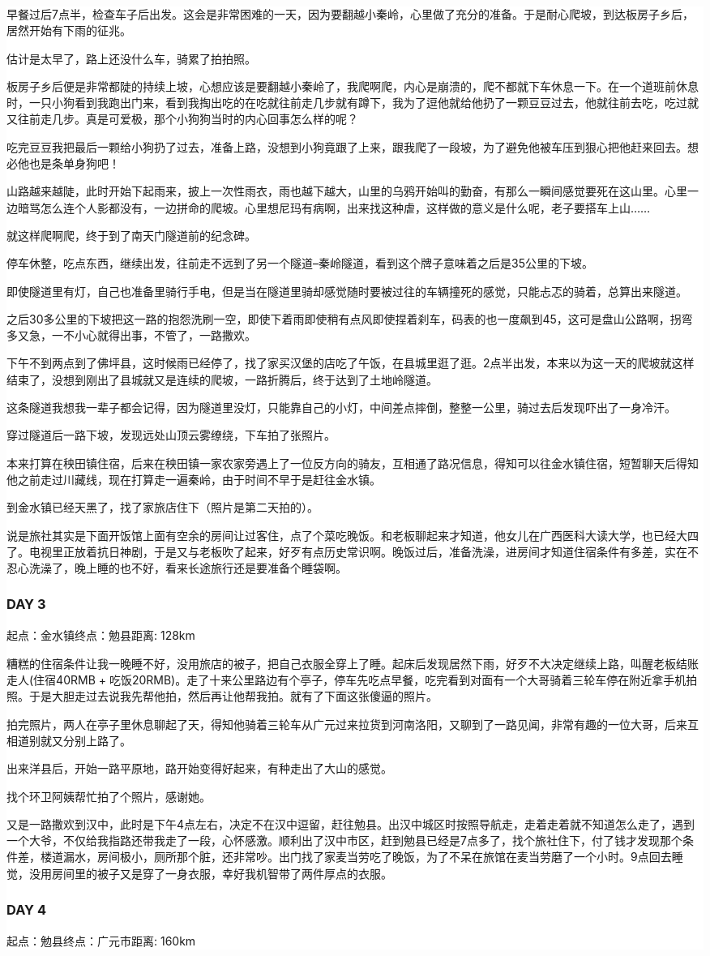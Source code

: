 早餐过后7点半，检查车子后出发。这会是非常困难的一天，因为要翻越小秦岭，心里做了充分的准备。于是耐心爬坡，到达板房子乡后，居然开始有下雨的征兆。

估计是太早了，路上还没什么车，骑累了拍拍照。


板房子乡后便是非常都陡的持续上坡，心想应该是要翻越小秦岭了，我爬啊爬，内心是崩溃的，爬不都就下车休息一下。在一个道班前休息时，一只小狗看到我跑出门来，看到我掏出吃的在吃就往前走几步就有蹲下，我为了逗他就给他扔了一颗豆豆过去，他就往前去吃，吃过就又往前走几步。真是可爱极，那个小狗狗当时的内心回事怎么样的呢？


吃完豆豆我把最后一颗给小狗扔了过去，准备上路，没想到小狗竟跟了上来，跟我爬了一段坡，为了避免他被车压到狠心把他赶来回去。想必他也是条单身狗吧！

山路越来越陡，此时开始下起雨来，披上一次性雨衣，雨也越下越大，山里的乌鸦开始叫的勤奋，有那么一瞬间感觉要死在这山里。心里一边暗骂怎么连个人影都没有，一边拼命的爬坡。心里想尼玛有病啊，出来找这种虐，这样做的意义是什么呢，老子要搭车上山……


就这样爬啊爬，终于到了南天门隧道前的纪念碑。


停车休整，吃点东西，继续出发，往前走不远到了另一个隧道–秦岭隧道，看到这个牌子意味着之后是35公里的下坡。


即使隧道里有灯，自己也准备里骑行手电，但是当在隧道里骑却感觉随时要被过往的车辆撞死的感觉，只能忐忑的骑着，总算出来隧道。


之后30多公里的下坡把这一路的抱怨洗刷一空，即使下着雨即使稍有点风即使捏着刹车，码表的也一度飙到45，这可是盘山公路啊，拐弯多又急，一不小心就得出事，不管了，一路撒欢。

下午不到两点到了佛坪县，这时候雨已经停了，找了家买汉堡的店吃了午饭，在县城里逛了逛。2点半出发，本来以为这一天的爬坡就这样结束了，没想到刚出了县城就又是连续的爬坡，一路折腾后，终于达到了土地岭隧道。


这条隧道我想我一辈子都会记得，因为隧道里没灯，只能靠自己的小灯，中间差点摔倒，整整一公里，骑过去后发现吓出了一身冷汗。

穿过隧道后一路下坡，发现远处山顶云雾缭绕，下车拍了张照片。


本来打算在秧田镇住宿，后来在秧田镇一家农家旁遇上了一位反方向的骑友，互相通了路况信息，得知可以往金水镇住宿，短暂聊天后得知他之前走过川藏线，现在打算走一遍秦岭，由于时间不早于是赶往金水镇。

到金水镇已经天黑了，找了家旅店住下（照片是第二天拍的）。


说是旅社其实是下面开饭馆上面有空余的房间让过客住，点了个菜吃晚饭。和老板聊起来才知道，他女儿在广西医科大读大学，也已经大四了。电视里正放着抗日神剧，于是又与老板吹了起来，好歹有点历史常识啊。晚饭过后，准备洗澡，进房间才知道住宿条件有多差，实在不忍心洗澡了，晚上睡的也不好，看来长途旅行还是要准备个睡袋啊。

### DAY 3

起点：金水镇终点：勉县距离: 128km

糟糕的住宿条件让我一晚睡不好，没用旅店的被子，把自己衣服全穿上了睡。起床后发现居然下雨，好歹不大决定继续上路，叫醒老板结账走人(住宿40RMB + 吃饭20RMB)。走了十来公里路边有个亭子，停车先吃点早餐，吃完看到对面有一个大哥骑着三轮车停在附近拿手机拍照。于是大胆走过去说我先帮他拍，然后再让他帮我拍。就有了下面这张傻逼的照片。


拍完照片，两人在亭子里休息聊起了天，得知他骑着三轮车从广元过来拉货到河南洛阳，又聊到了一路见闻，非常有趣的一位大哥，后来互相道别就又分别上路了。

出来洋县后，开始一路平原地，路开始变得好起来，有种走出了大山的感觉。


找个环卫阿姨帮忙拍了个照片，感谢她。



又是一路撒欢到汉中，此时是下午4点左右，决定不在汉中逗留，赶往勉县。出汉中城区时按照导航走，走着走着就不知道怎么走了，遇到一个大爷，不仅给我指路还带我走了一段，心怀感激。顺利出了汉中市区，赶到勉县已经是7点多了，找个旅社住下，付了钱才发现那个条件差，楼道漏水，房间极小，厕所那个脏，还非常吵。出门找了家麦当劳吃了晚饭，为了不呆在旅馆在麦当劳磨了一个小时。9点回去睡觉，没用房间里的被子又是穿了一身衣服，幸好我机智带了两件厚点的衣服。

### DAY 4

起点：勉县终点：广元市距离: 160km
